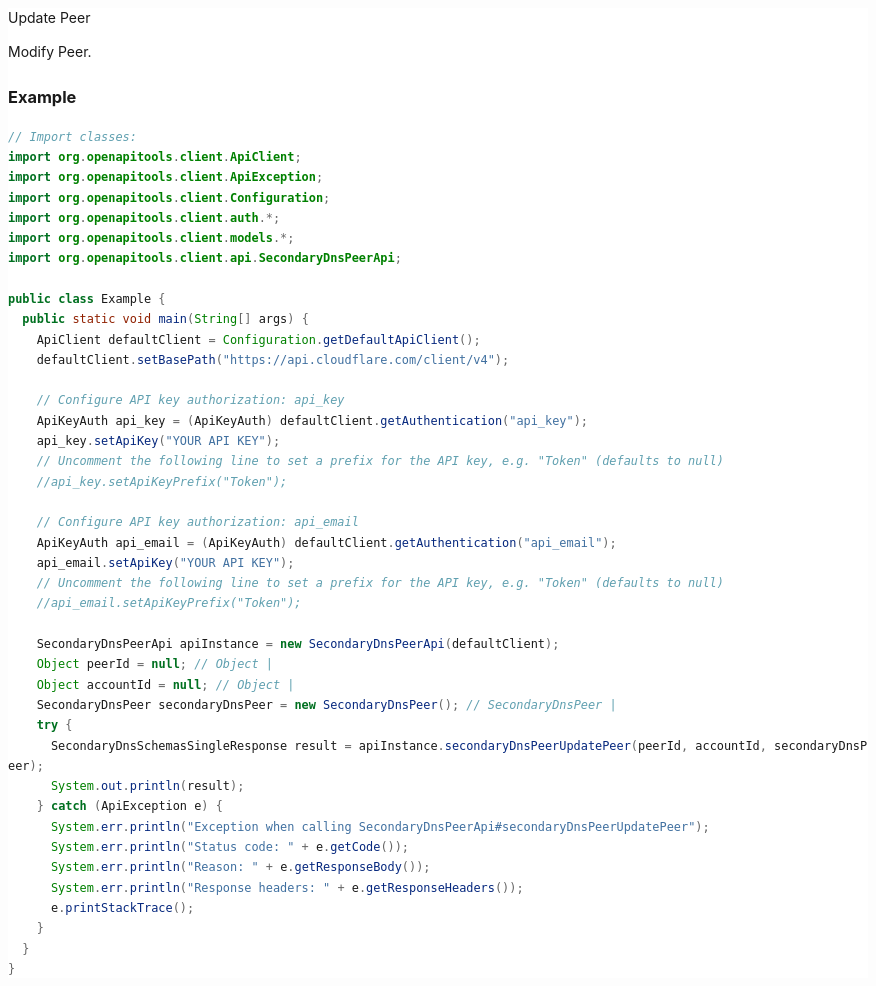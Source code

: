 Update Peer

Modify Peer.

### Example
```java
// Import classes:
import org.openapitools.client.ApiClient;
import org.openapitools.client.ApiException;
import org.openapitools.client.Configuration;
import org.openapitools.client.auth.*;
import org.openapitools.client.models.*;
import org.openapitools.client.api.SecondaryDnsPeerApi;

public class Example {
  public static void main(String[] args) {
    ApiClient defaultClient = Configuration.getDefaultApiClient();
    defaultClient.setBasePath("https://api.cloudflare.com/client/v4");
    
    // Configure API key authorization: api_key
    ApiKeyAuth api_key = (ApiKeyAuth) defaultClient.getAuthentication("api_key");
    api_key.setApiKey("YOUR API KEY");
    // Uncomment the following line to set a prefix for the API key, e.g. "Token" (defaults to null)
    //api_key.setApiKeyPrefix("Token");

    // Configure API key authorization: api_email
    ApiKeyAuth api_email = (ApiKeyAuth) defaultClient.getAuthentication("api_email");
    api_email.setApiKey("YOUR API KEY");
    // Uncomment the following line to set a prefix for the API key, e.g. "Token" (defaults to null)
    //api_email.setApiKeyPrefix("Token");

    SecondaryDnsPeerApi apiInstance = new SecondaryDnsPeerApi(defaultClient);
    Object peerId = null; // Object | 
    Object accountId = null; // Object | 
    SecondaryDnsPeer secondaryDnsPeer = new SecondaryDnsPeer(); // SecondaryDnsPeer | 
    try {
      SecondaryDnsSchemasSingleResponse result = apiInstance.secondaryDnsPeerUpdatePeer(peerId, accountId, secondaryDnsPeer);
      System.out.println(result);
    } catch (ApiException e) {
      System.err.println("Exception when calling SecondaryDnsPeerApi#secondaryDnsPeerUpdatePeer");
      System.err.println("Status code: " + e.getCode());
      System.err.println("Reason: " + e.getResponseBody());
      System.err.println("Response headers: " + e.getResponseHeaders());
      e.printStackTrace();
    }
  }
}
```
